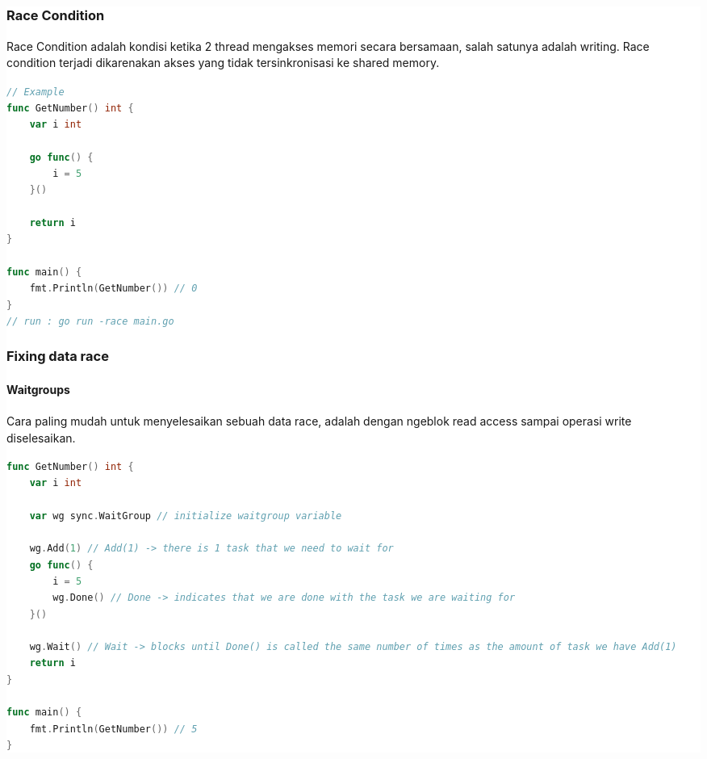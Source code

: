 ```go
```

### Race Condition

Race Condition adalah kondisi ketika 2 thread mengakses memori secara bersamaan, salah satunya adalah writing. Race condition terjadi dikarenakan akses yang tidak tersinkronisasi ke shared memory.

```go
// Example
func GetNumber() int {
	var i int

	go func() {
		i = 5
	}()

	return i
}

func main() {
	fmt.Println(GetNumber()) // 0
}
// run : go run -race main.go
```

### Fixing data race

#### Waitgroups

Cara paling mudah untuk menyelesaikan sebuah data race, adalah dengan ngeblok read access sampai operasi write diselesaikan.

```go
func GetNumber() int {
	var i int

	var wg sync.WaitGroup // initialize waitgroup variable

	wg.Add(1) // Add(1) -> there is 1 task that we need to wait for
	go func() {
		i = 5
		wg.Done() // Done -> indicates that we are done with the task we are waiting for
	}()

	wg.Wait() // Wait -> blocks until Done() is called the same number of times as the amount of task we have Add(1)
	return i
}

func main() {
	fmt.Println(GetNumber()) // 5
}
```
